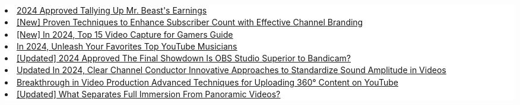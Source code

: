 <li><a href="https://youtube-stream.techidaily.com/2024-approved-tallying-up-mr-beasts-earnings/"><u>2024 Approved  Tallying Up Mr. Beast's Earnings</u></a></li>
<li><a href="https://youtube-docs.techidaily.com/roven-techniques-to-enhance-subscriber-count-with-effective-channel-branding/"><u>[New] Proven Techniques to Enhance Subscriber Count with Effective Channel Branding</u></a></li>
<li><a href="https://youtube-docs.techidaily.com/n-2024-top-15-video-capture-for-gamers-guide/"><u>[New] In 2024, Top 15 Video Capture for Gamers Guide</u></a></li>
<li><a href="https://youtube-stream.techidaily.com/in-2024-unleash-your-favorites-top-youtube-musicians/"><u>In 2024, Unleash Your Favorites  Top YouTube Musicians</u></a></li>
<li><a href="https://screen-sharing-recording.techidaily.com/updated-2024-approved-the-final-showdown-is-obs-studio-superior-to-bandicam/"><u>[Updated] 2024 Approved  The Final Showdown  Is OBS Studio Superior to Bandicam?</u></a></li>
<li><a href="https://sound-tweaking.techidaily.com/updated-in-2024-clear-channel-conductor-innovative-approaches-to-standardize-sound-amplitude-in-videos/"><u>Updated In 2024, Clear Channel Conductor Innovative Approaches to Standardize Sound Amplitude in Videos</u></a></li>
<li><a href="https://youtube-docs.techidaily.com/through-in-video-production-advanced-techniques-for-uploading-360-content-on-youtube/"><u>Breakthrough in Video Production  Advanced Techniques for Uploading 360° Content on YouTube</u></a></li>
<li><a href="https://fox-info.techidaily.com/updated-what-separates-full-immersion-from-panoramic-videos/"><u>[Updated] What Separates Full Immersion From Panoramic Videos?</u></a></li>
</ul></div>
